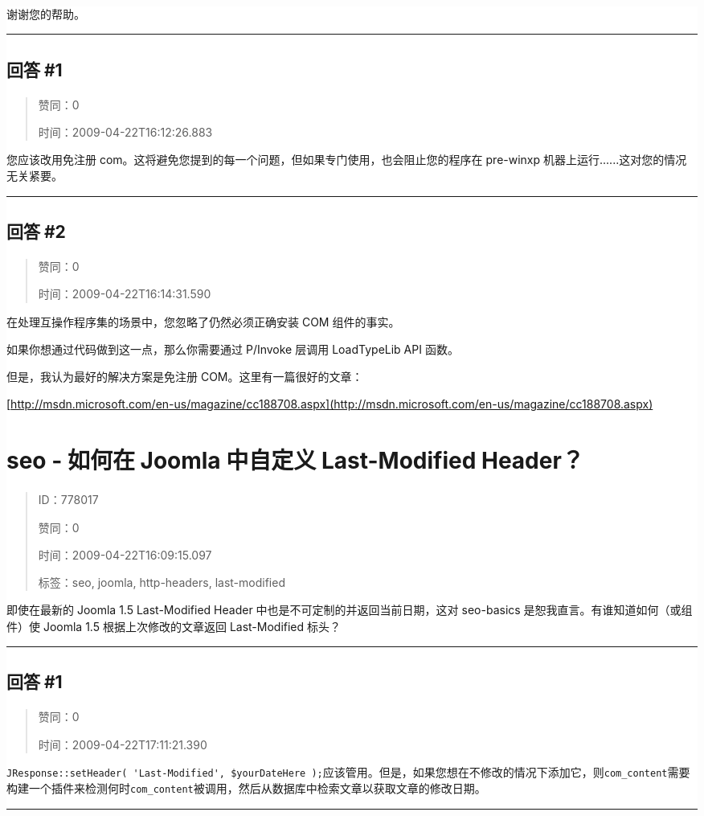 谢谢您的帮助。

* * *

## 回答 #1

> 赞同：0
> 
> 时间：2009-04-22T16:12:26.883

您应该改用免注册 com。这将避免您提到的每一个问题，但如果专门使用，也会阻止您的程序在 pre-winxp 机器上运行......这对您的情况无关紧要。

* * *

## 回答 #2

> 赞同：0
> 
> 时间：2009-04-22T16:14:31.590

在处理互操作程序集的场景中，您忽略了仍然必须正确安装 COM 组件的事实。

如果你想通过代码做到这一点，那么你需要通过 P/Invoke 层调用 LoadTypeLib API 函数。

但是，我认为最好的解决方案是免注册 COM。这里有一篇很好的文章：

[http://msdn.microsoft.com/en-us/magazine/cc188708.aspx](http://msdn.microsoft.com/en-us/magazine/cc188708.aspx)

# seo - 如何在 Joomla 中自定义 Last-Modified Header？

> ID：778017
> 
> 赞同：0
> 
> 时间：2009-04-22T16:09:15.097
> 
> 标签：seo, joomla, http-headers, last-modified

即使在最新的 Joomla 1.5 Last-Modified Header 中也是不可定制的并返回当前日期，这对 seo-basics 是恕我直言。有谁知道如何（或组件）使 Joomla 1.5 根据上次修改的文章返回 Last-Modified 标头？

* * *

## 回答 #1

> 赞同：0
> 
> 时间：2009-04-22T17:11:21.390

`JResponse::setHeader( 'Last-Modified', $yourDateHere );`应该管用。但是，如果您想在不修改的情况下添加它，则`com_content`需要构建一个插件来检测何时`com_content`被调用，然后从数据库中检索文章以获取文章的修改日期。

* * *
